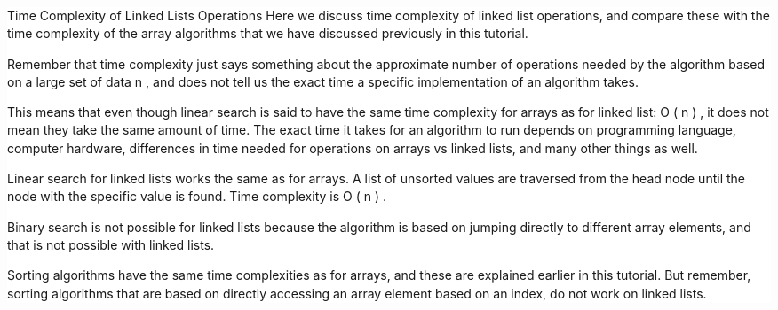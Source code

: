 Time Complexity of Linked Lists Operations
Here we discuss time complexity of linked list operations, and compare these with the time complexity of the array algorithms that we have discussed previously in this tutorial.

Remember that time complexity just says something about the approximate number of operations needed by the algorithm based on a large set of data 
n
, and does not tell us the exact time a specific implementation of an algorithm takes.

This means that even though linear search is said to have the same time complexity for arrays as for linked list: 
O
(
n
)
, it does not mean they take the same amount of time. The exact time it takes for an algorithm to run depends on programming language, computer hardware, differences in time needed for operations on arrays vs linked lists, and many other things as well.

Linear search for linked lists works the same as for arrays. A list of unsorted values are traversed from the head node until the node with the specific value is found. Time complexity is 
O
(
n
)
.

Binary search is not possible for linked lists because the algorithm is based on jumping directly to different array elements, and that is not possible with linked lists.

Sorting algorithms have the same time complexities as for arrays, and these are explained earlier in this tutorial. But remember, sorting algorithms that are based on directly accessing an array element based on an index, do not work on linked lists.